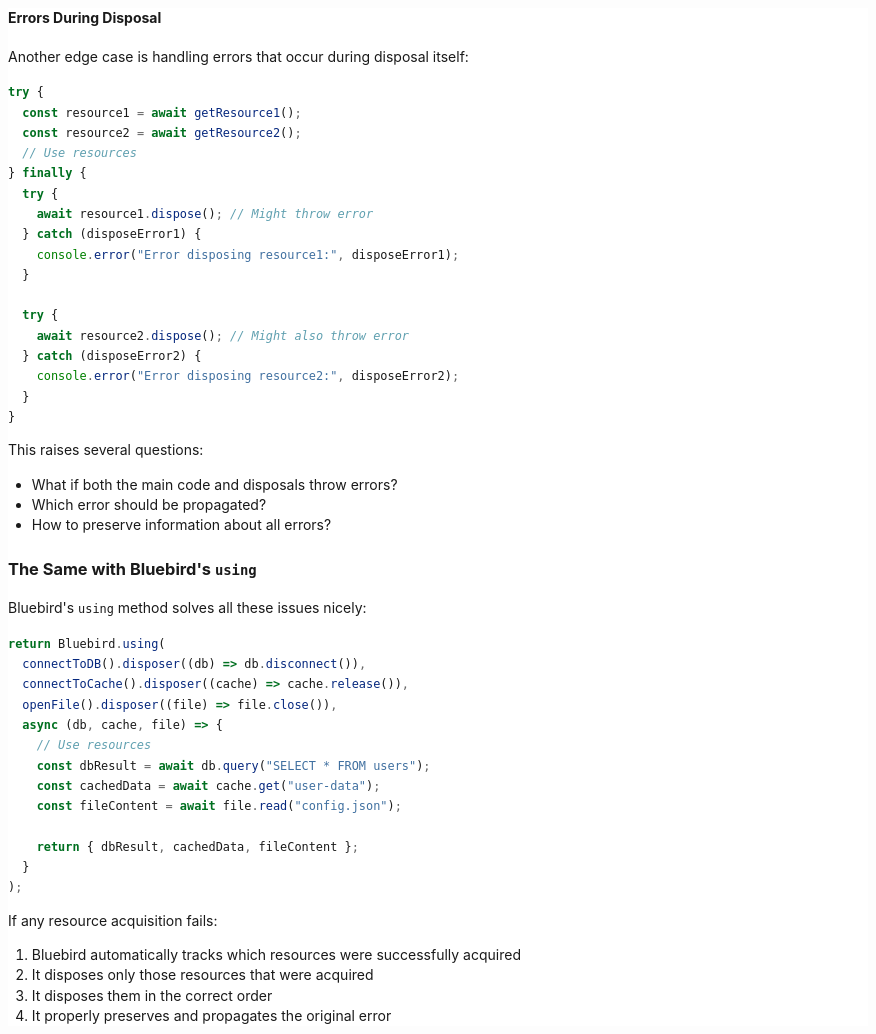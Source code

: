 #### Errors During Disposal

Another edge case is handling errors that occur during disposal itself:

```javascript
try {
  const resource1 = await getResource1();
  const resource2 = await getResource2();
  // Use resources
} finally {
  try {
    await resource1.dispose(); // Might throw error
  } catch (disposeError1) {
    console.error("Error disposing resource1:", disposeError1);
  }

  try {
    await resource2.dispose(); // Might also throw error
  } catch (disposeError2) {
    console.error("Error disposing resource2:", disposeError2);
  }
}
```

This raises several questions:

- What if both the main code and disposals throw errors?
- Which error should be propagated?
- How to preserve information about all errors?

### The Same with Bluebird's `using`

Bluebird's `using` method solves all these issues nicely:

```javascript
return Bluebird.using(
  connectToDB().disposer((db) => db.disconnect()),
  connectToCache().disposer((cache) => cache.release()),
  openFile().disposer((file) => file.close()),
  async (db, cache, file) => {
    // Use resources
    const dbResult = await db.query("SELECT * FROM users");
    const cachedData = await cache.get("user-data");
    const fileContent = await file.read("config.json");

    return { dbResult, cachedData, fileContent };
  }
);
```

If any resource acquisition fails:

1. Bluebird automatically tracks which resources were successfully acquired
2. It disposes only those resources that were acquired
3. It disposes them in the correct order
4. It properly preserves and propagates the original error
